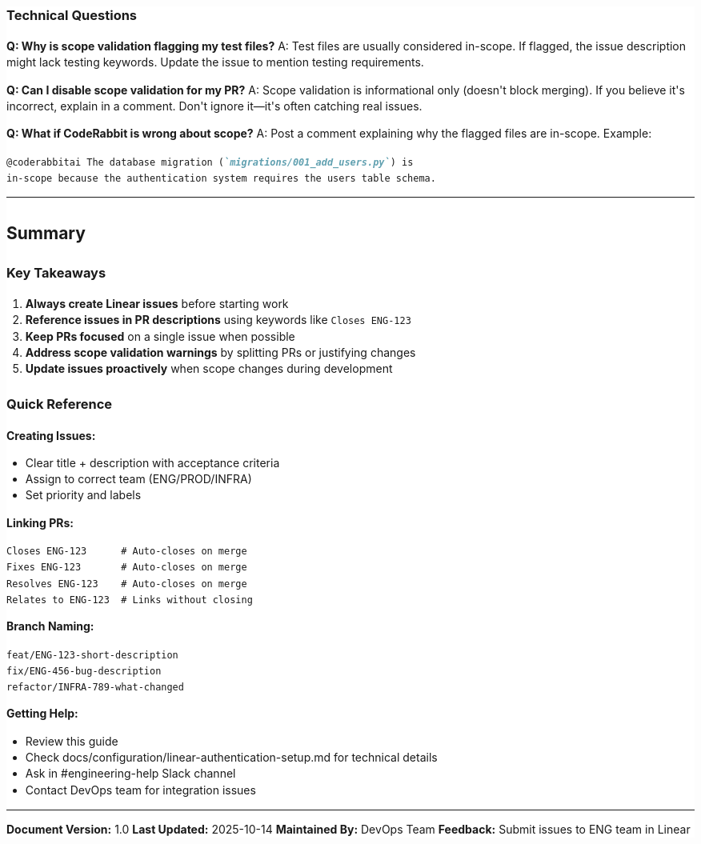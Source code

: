 ### Technical Questions

**Q: Why is scope validation flagging my test files?**
A: Test files are usually considered in-scope. If flagged, the issue description might lack testing keywords. Update the issue to mention testing requirements.

**Q: Can I disable scope validation for my PR?**
A: Scope validation is informational only (doesn't block merging). If you believe it's incorrect, explain in a comment. Don't ignore it—it's often catching real issues.

**Q: What if CodeRabbit is wrong about scope?**
A: Post a comment explaining why the flagged files are in-scope. Example:
```markdown
@coderabbitai The database migration (`migrations/001_add_users.py`) is
in-scope because the authentication system requires the users table schema.
```

---

## Summary

### Key Takeaways

1. **Always create Linear issues** before starting work
2. **Reference issues in PR descriptions** using keywords like `Closes ENG-123`
3. **Keep PRs focused** on a single issue when possible
4. **Address scope validation warnings** by splitting PRs or justifying changes
5. **Update issues proactively** when scope changes during development

### Quick Reference

**Creating Issues:**
- Clear title + description with acceptance criteria
- Assign to correct team (ENG/PROD/INFRA)
- Set priority and labels

**Linking PRs:**
```markdown
Closes ENG-123      # Auto-closes on merge
Fixes ENG-123       # Auto-closes on merge
Resolves ENG-123    # Auto-closes on merge
Relates to ENG-123  # Links without closing
```

**Branch Naming:**
```bash
feat/ENG-123-short-description
fix/ENG-456-bug-description
refactor/INFRA-789-what-changed
```

**Getting Help:**
- Review this guide
- Check docs/configuration/linear-authentication-setup.md for technical details
- Ask in #engineering-help Slack channel
- Contact DevOps team for integration issues

---

**Document Version:** 1.0
**Last Updated:** 2025-10-14
**Maintained By:** DevOps Team
**Feedback:** Submit issues to ENG team in Linear
